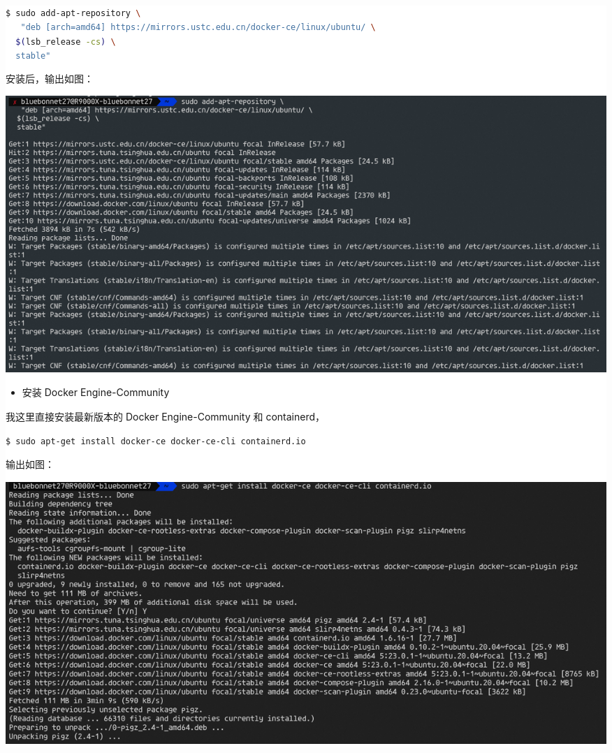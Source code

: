 ```bash
$ sudo add-apt-repository \
   "deb [arch=amd64] https://mirrors.ustc.edu.cn/docker-ce/linux/ubuntu/ \
  $(lsb_release -cs) \
  stable"
```

安装后，输出如图：

![设置稳定版仓库](./assets/69f556a4ecb145f6b42d5f74e338dc6b.png)

* 安装 Docker Engine-Community

我这里直接安装最新版本的 Docker Engine-Community 和 containerd，

```bash
$ sudo apt-get install docker-ce docker-ce-cli containerd.io
```

输出如图：

![安装最新版本的 Docker Engine-Community 和 containerd](./assets/0bab1082676f42f592056a15fa23d65b.png)
